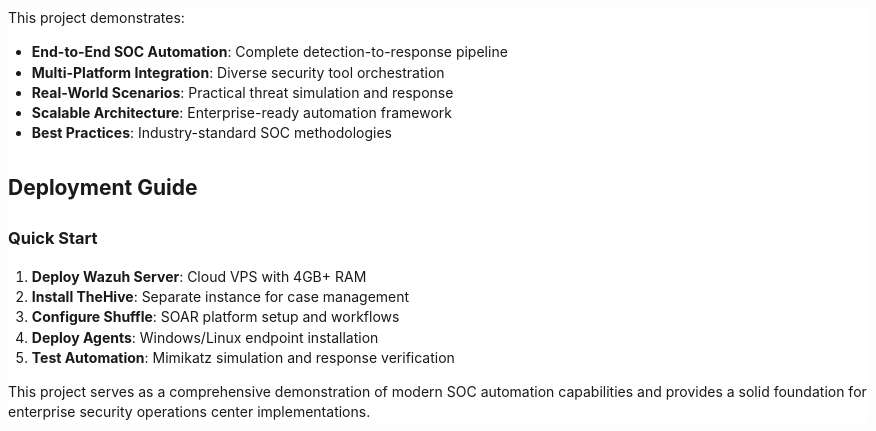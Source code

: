 This project demonstrates:
- **End-to-End SOC Automation**: Complete detection-to-response pipeline
- **Multi-Platform Integration**: Diverse security tool orchestration
- **Real-World Scenarios**: Practical threat simulation and response
- **Scalable Architecture**: Enterprise-ready automation framework
- **Best Practices**: Industry-standard SOC methodologies


## Deployment Guide

### Quick Start
1. **Deploy Wazuh Server**: Cloud VPS with 4GB+ RAM
2. **Install TheHive**: Separate instance for case management
3. **Configure Shuffle**: SOAR platform setup and workflows
4. **Deploy Agents**: Windows/Linux endpoint installation
5. **Test Automation**: Mimikatz simulation and response verification

This project serves as a comprehensive demonstration of modern SOC automation capabilities and provides a solid foundation for enterprise security operations center implementations.